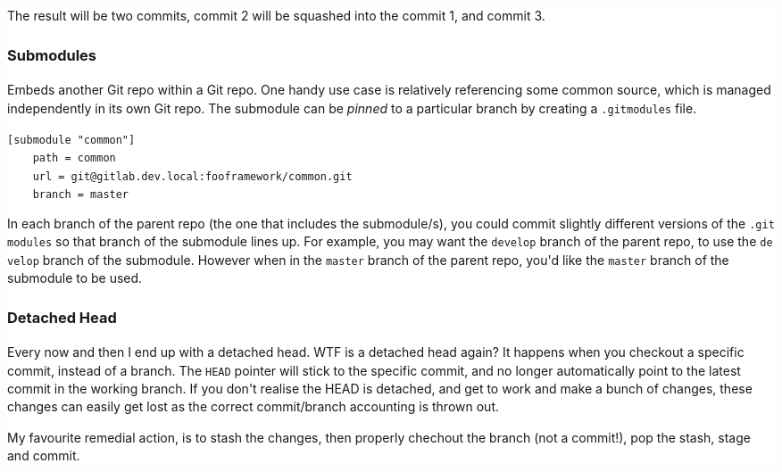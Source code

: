 The result will be two commits, commit 2 will be squashed into the commit 1, and commit 3.

### Submodules

Embeds another Git repo within a Git repo. One handy use case is relatively referencing some common source, which is managed independently in its own Git repo. The submodule can be _pinned_ to a particular branch by creating a `.gitmodules` file.

    [submodule "common"]
        path = common
        url = git@gitlab.dev.local:fooframework/common.git
        branch = master

In each branch of the parent repo (the one that includes the submodule/s), you could commit slightly different versions of the `.gitmodules` so that branch of the submodule lines up. For example, you may want the `develop` branch of the parent repo, to use the `develop` branch of the submodule. However when in the `master` branch of the parent repo, you'd like the `master` branch of the submodule to be used.

### Detached Head

Every now and then I end up with a detached head. WTF is a detached head again? It happens when you checkout a specific commit, instead of a branch. The `HEAD` pointer will stick to the specific commit, and no longer automatically point to the latest commit in the working branch. If you don't realise the HEAD is detached, and get to work and make a bunch of changes, these changes can easily get lost as the correct commit/branch accounting is thrown out.

My favourite remedial action, is to stash the changes, then properly chechout the branch (not a commit!), pop the stash, stage and commit.
